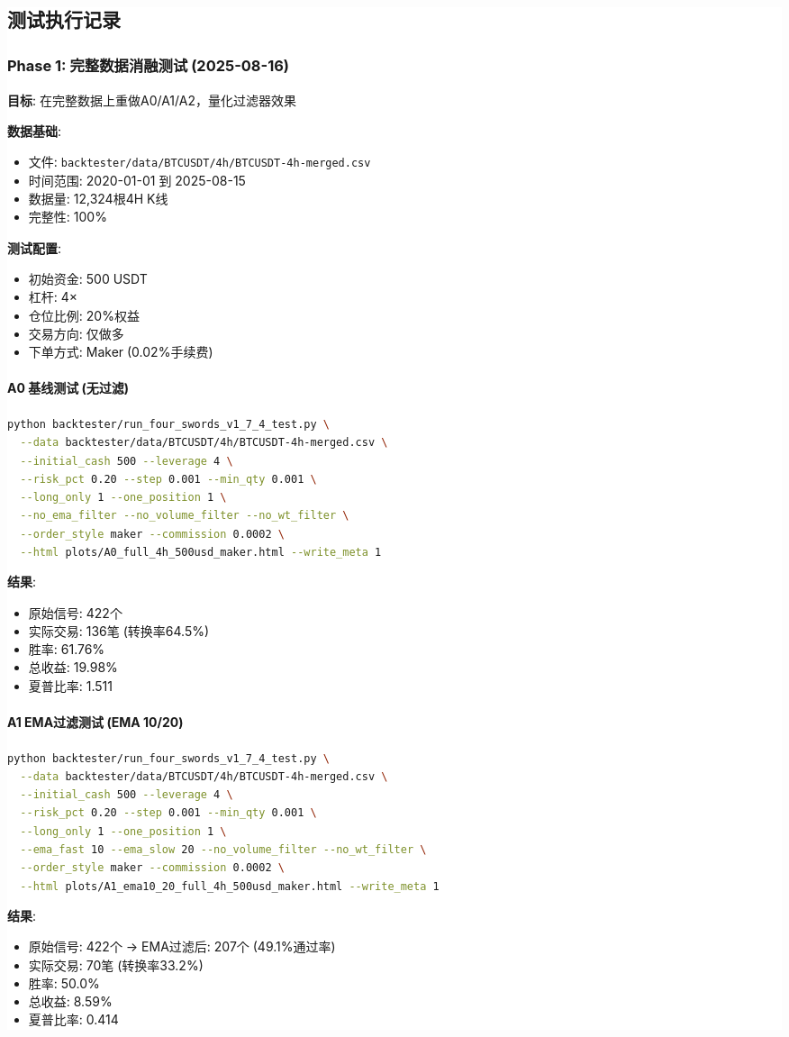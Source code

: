 
## 测试执行记录

### Phase 1: 完整数据消融测试 (2025-08-16)

**目标**: 在完整数据上重做A0/A1/A2，量化过滤器效果

**数据基础**: 
- 文件: `backtester/data/BTCUSDT/4h/BTCUSDT-4h-merged.csv`
- 时间范围: 2020-01-01 到 2025-08-15
- 数据量: 12,324根4H K线
- 完整性: 100%

**测试配置**:
- 初始资金: 500 USDT
- 杠杆: 4×
- 仓位比例: 20%权益
- 交易方向: 仅做多
- 下单方式: Maker (0.02%手续费)

#### A0 基线测试 (无过滤)
```bash
python backtester/run_four_swords_v1_7_4_test.py \
  --data backtester/data/BTCUSDT/4h/BTCUSDT-4h-merged.csv \
  --initial_cash 500 --leverage 4 \
  --risk_pct 0.20 --step 0.001 --min_qty 0.001 \
  --long_only 1 --one_position 1 \
  --no_ema_filter --no_volume_filter --no_wt_filter \
  --order_style maker --commission 0.0002 \
  --html plots/A0_full_4h_500usd_maker.html --write_meta 1
```

**结果**: 
- 原始信号: 422个
- 实际交易: 136笔 (转换率64.5%)
- 胜率: 61.76%
- 总收益: 19.98%
- 夏普比率: 1.511

#### A1 EMA过滤测试 (EMA 10/20)
```bash
python backtester/run_four_swords_v1_7_4_test.py \
  --data backtester/data/BTCUSDT/4h/BTCUSDT-4h-merged.csv \
  --initial_cash 500 --leverage 4 \
  --risk_pct 0.20 --step 0.001 --min_qty 0.001 \
  --long_only 1 --one_position 1 \
  --ema_fast 10 --ema_slow 20 --no_volume_filter --no_wt_filter \
  --order_style maker --commission 0.0002 \
  --html plots/A1_ema10_20_full_4h_500usd_maker.html --write_meta 1
```

**结果**:
- 原始信号: 422个 → EMA过滤后: 207个 (49.1%通过率)
- 实际交易: 70笔 (转换率33.2%)
- 胜率: 50.0%
- 总收益: 8.59%
- 夏普比率: 0.414
